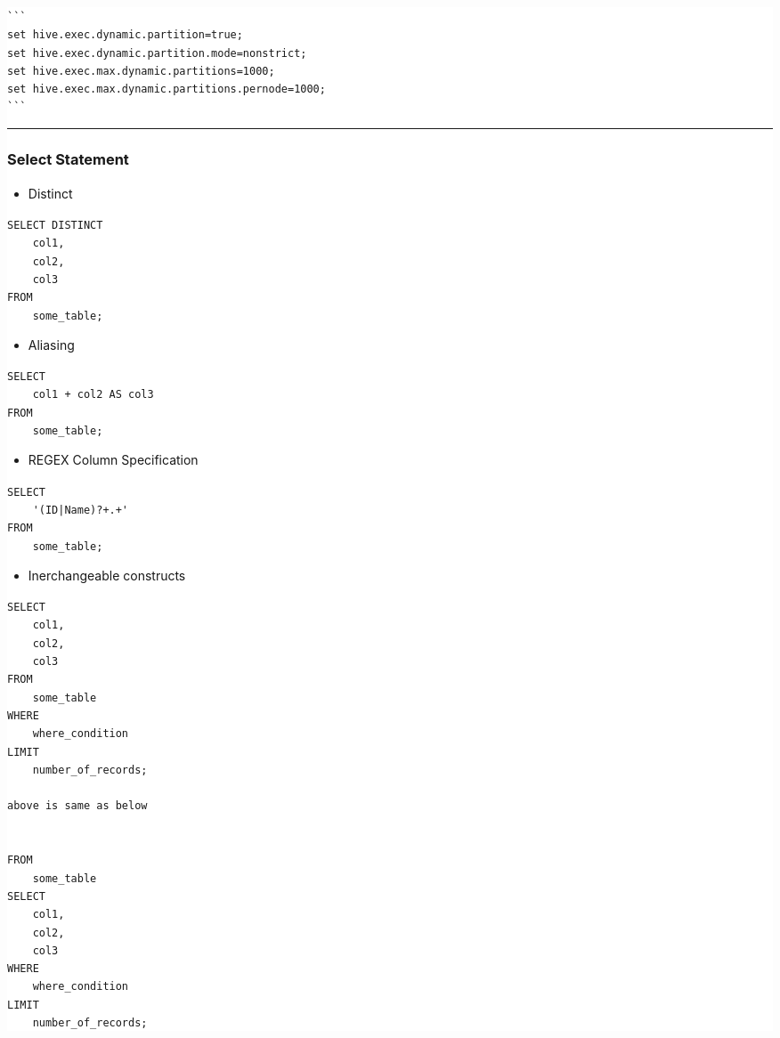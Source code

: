     ```
    set hive.exec.dynamic.partition=true;
    set hive.exec.dynamic.partition.mode=nonstrict;
    set hive.exec.max.dynamic.partitions=1000;
    set hive.exec.max.dynamic.partitions.pernode=1000;
    ```
---

### Select Statement

- Distinct

```
SELECT DISTINCT 
    col1,
    col2,
    col3
FROM
    some_table;
```

- Aliasing

```
SELECT
    col1 + col2 AS col3
FROM
    some_table;
```

- REGEX Column Specification

```
SELECT 
    '(ID|Name)?+.+'
FROM
    some_table;
```

- Inerchangeable constructs

```
SELECT 
    col1,
    col2,
    col3
FROM
    some_table
WHERE
    where_condition
LIMIT
    number_of_records;

above is same as below


FROM
    some_table
SELECT 
    col1,
    col2,
    col3
WHERE
    where_condition
LIMIT
    number_of_records;

```
